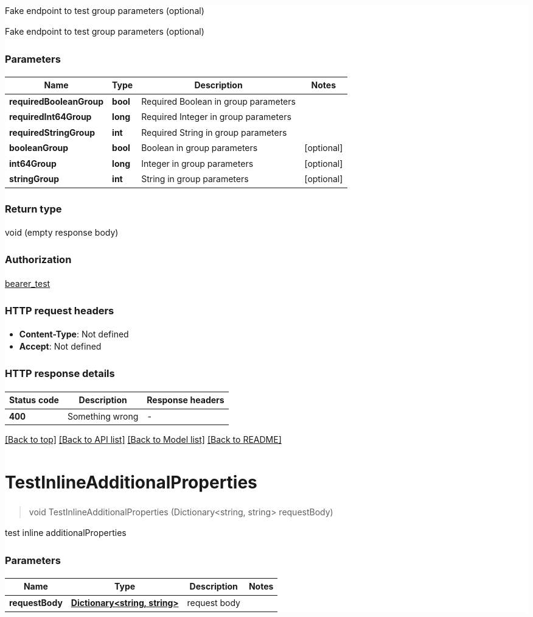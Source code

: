 Fake endpoint to test group parameters (optional)

Fake endpoint to test group parameters (optional)


### Parameters

| Name | Type | Description | Notes |
|------|------|-------------|-------|
| **requiredBooleanGroup** | **bool** | Required Boolean in group parameters |  |
| **requiredInt64Group** | **long** | Required Integer in group parameters |  |
| **requiredStringGroup** | **int** | Required String in group parameters |  |
| **booleanGroup** | **bool** | Boolean in group parameters | [optional]  |
| **int64Group** | **long** | Integer in group parameters | [optional]  |
| **stringGroup** | **int** | String in group parameters | [optional]  |

### Return type

void (empty response body)

### Authorization

[bearer_test](../README.md#bearer_test)

### HTTP request headers

 - **Content-Type**: Not defined
 - **Accept**: Not defined


### HTTP response details
| Status code | Description | Response headers |
|-------------|-------------|------------------|
| **400** | Something wrong |  -  |

[[Back to top]](#) [[Back to API list]](../../README.md#documentation-for-api-endpoints) [[Back to Model list]](../../README.md#documentation-for-models) [[Back to README]](../../README.md)

<a id="testinlineadditionalproperties"></a>
# **TestInlineAdditionalProperties**
> void TestInlineAdditionalProperties (Dictionary<string, string> requestBody)

test inline additionalProperties


### Parameters

| Name | Type | Description | Notes |
|------|------|-------------|-------|
| **requestBody** | [**Dictionary&lt;string, string&gt;**](string.md) | request body |  |
